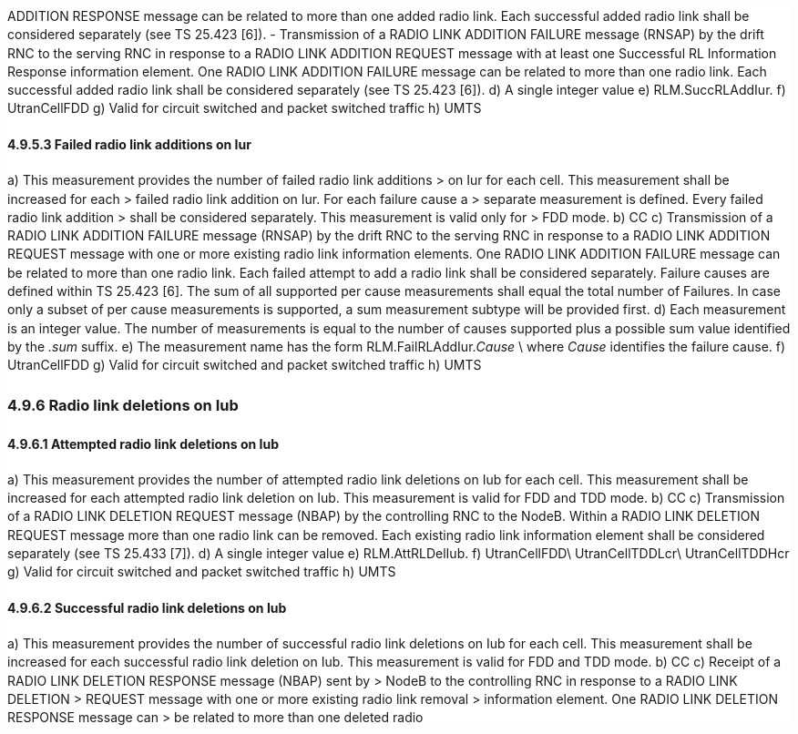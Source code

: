 ADDITION RESPONSE message can be related to more than one added radio link.
Each successful added radio link shall be considered separately (see TS 25.423
[6]).
\- Transmission of a RADIO LINK ADDITION FAILURE message (RNSAP) by the drift
RNC to the serving RNC in response to a RADIO LINK ADDITION REQUEST message
with at least one Successful RL Information Response information element. One
RADIO LINK ADDITION FAILURE message can be related to more than one radio
link. Each successful added radio link shall be considered separately (see TS
25.423 [6]).
d) A single integer value
e) RLM.SuccRLAddIur.
f) UtranCellFDD
g) Valid for circuit switched and packet switched traffic
h) UMTS
#### 4.9.5.3 Failed radio link additions on Iur
a) This measurement provides the number of failed radio link additions > on
Iur for each cell. This measurement shall be increased for each > failed radio
link addition on Iur. For each failure cause a > separate measurement is
defined. Every failed radio link addition > shall be considered separately.
This measurement is valid only for > FDD mode.
b) CC
c) Transmission of a RADIO LINK ADDITION FAILURE message (RNSAP) by the drift
RNC to the serving RNC in response to a RADIO LINK ADDITION REQUEST message
with one or more existing radio link information elements. One RADIO LINK
ADDITION FAILURE message can be related to more than one radio link. Each
failed attempt to add a radio link shall be considered separately. Failure
causes are defined within TS 25.423 [6].
The sum of all supported per cause measurements shall equal the total number
of Failures. In case only a subset of per cause measurements is supported, a
sum measurement subtype will be provided first.
d) Each measurement is an integer value. The number of measurements is equal
to the number of causes supported plus a possible sum value identified by the
_.sum_ suffix.
e) The measurement name has the form RLM.FailRLAddIur._Cause_ \ where _Cause_
identifies the failure cause.
f) UtranCellFDD
g) Valid for circuit switched and packet switched traffic
h) UMTS
### 4.9.6 Radio link deletions on Iub
#### 4.9.6.1 Attempted radio link deletions on Iub
a) This measurement provides the number of attempted radio link deletions on
Iub for each cell. This measurement shall be increased for each attempted
radio link deletion on Iub. This measurement is valid for FDD and TDD mode.
b) CC
c) Transmission of a RADIO LINK DELETION REQUEST message (NBAP) by the
controlling RNC to the NodeB. Within a RADIO LINK DELETION REQUEST message
more than one radio link can be removed. Each existing radio link information
element shall be considered separately (see TS 25.433 [7]).
d) A single integer value
e) RLM.AttRLDelIub.
f) UtranCellFDD\ UtranCellTDDLcr\ UtranCellTDDHcr
g) Valid for circuit switched and packet switched traffic
h) UMTS
#### 4.9.6.2 Successful radio link deletions on Iub
a) This measurement provides the number of successful radio link deletions on
Iub for each cell. This measurement shall be increased for each successful
radio link deletion on Iub. This measurement is valid for FDD and TDD mode.
b) CC
c) Receipt of a RADIO LINK DELETION RESPONSE message (NBAP) sent by > NodeB to
the controlling RNC in response to a RADIO LINK DELETION > REQUEST message
with one or more existing radio link removal > information element. One RADIO
LINK DELETION RESPONSE message can > be related to more than one deleted radio